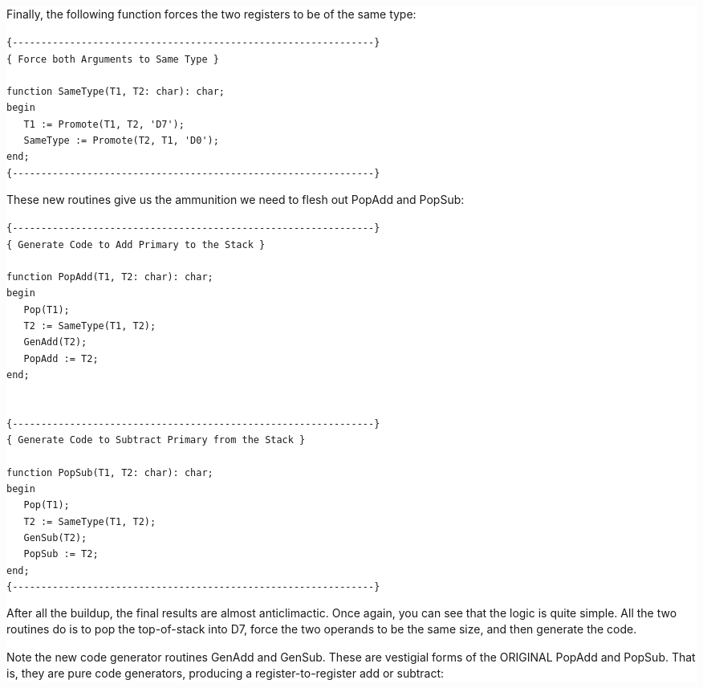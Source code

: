 Finally, the following function forces the two registers to be of
the same type:

```delphi
{---------------------------------------------------------------}
{ Force both Arguments to Same Type }

function SameType(T1, T2: char): char;
begin
   T1 := Promote(T1, T2, 'D7');
   SameType := Promote(T2, T1, 'D0');
end;
{---------------------------------------------------------------}
```

These new routines give us the ammunition we need  to  flesh  out
PopAdd and PopSub:

```delphi
{---------------------------------------------------------------}
{ Generate Code to Add Primary to the Stack }

function PopAdd(T1, T2: char): char;
begin
   Pop(T1);
   T2 := SameType(T1, T2);
   GenAdd(T2);
   PopAdd := T2;
end;


{---------------------------------------------------------------}
{ Generate Code to Subtract Primary from the Stack }

function PopSub(T1, T2: char): char;
begin
   Pop(T1);
   T2 := SameType(T1, T2);
   GenSub(T2);
   PopSub := T2;
end;
{---------------------------------------------------------------}
```

After  all   the   buildup,   the   final   results   are  almost
anticlimactic.  Once  again,  you can see that the logic is quite
simple.  All the two routines do is to pop the  top-of-stack into
D7, force the two operands to be the same size, and then generate
the code.

Note  the  new  code generator routines GenAdd and GenSub.  These
are vestigial forms of the ORIGINAL PopAdd and PopSub.   That is,
they  are pure code generators, producing a  register-to-register
add or subtract:
